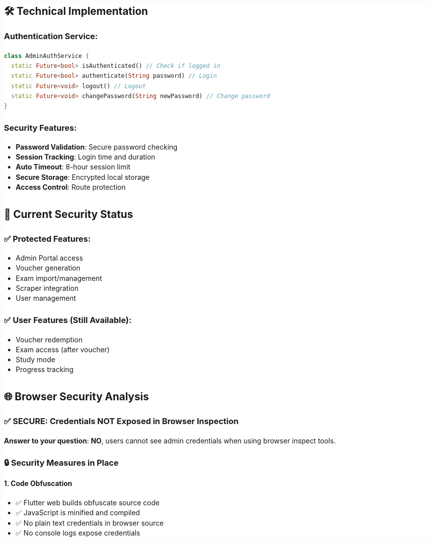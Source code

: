 ## 🛠️ **Technical Implementation**

### **Authentication Service:**
```dart
class AdminAuthService {
  static Future<bool> isAuthenticated() // Check if logged in
  static Future<bool> authenticate(String password) // Login
  static Future<void> logout() // Logout
  static Future<void> changePassword(String newPassword) // Change password
}
```

### **Security Features:**
- **Password Validation**: Secure password checking
- **Session Tracking**: Login time and duration
- **Auto Timeout**: 8-hour session limit
- **Secure Storage**: Encrypted local storage
- **Access Control**: Route protection

## 🎯 **Current Security Status**

### ✅ **Protected Features:**
- Admin Portal access
- Voucher generation
- Exam import/management
- Scraper integration
- User management

### ✅ **User Features (Still Available):**
- Voucher redemption
- Exam access (after voucher)
- Study mode
- Progress tracking

## 🌐 **Browser Security Analysis**

### ✅ **SECURE: Credentials NOT Exposed in Browser Inspection**

**Answer to your question**: **NO**, users cannot see admin credentials when using browser inspect tools.

### 🔒 **Security Measures in Place**

#### **1. Code Obfuscation**
- ✅ Flutter web builds obfuscate source code
- ✅ JavaScript is minified and compiled
- ✅ No plain text credentials in browser source
- ✅ No console logs expose credentials
